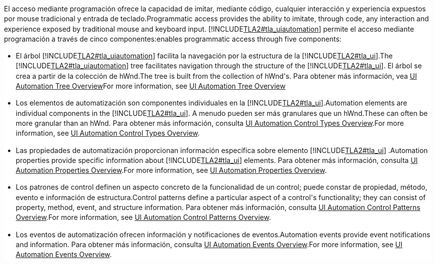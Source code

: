  <span data-ttu-id="43b46-159">El acceso mediante programación ofrece la capacidad de imitar, mediante código, cualquier interacción y experiencia expuestos por mouse tradicional y entrada de teclado.</span><span class="sxs-lookup"><span data-stu-id="43b46-159">Programmatic access provides the ability to imitate, through code, any interaction and experience exposed by traditional mouse and keyboard input.</span></span> [!INCLUDE[TLA2#tla_uiautomation](../../../includes/tla2sharptla-uiautomation-md.md)] <span data-ttu-id="43b46-160">permite el acceso mediante programación a través de cinco componentes:</span><span class="sxs-lookup"><span data-stu-id="43b46-160">enables programmatic access through five components:</span></span>  
  
- <span data-ttu-id="43b46-161">El árbol [!INCLUDE[TLA2#tla_uiautomation](../../../includes/tla2sharptla-uiautomation-md.md)] facilita la navegación por la estructura de la [!INCLUDE[TLA2#tla_ui](../../../includes/tla2sharptla-ui-md.md)].</span><span class="sxs-lookup"><span data-stu-id="43b46-161">The [!INCLUDE[TLA2#tla_uiautomation](../../../includes/tla2sharptla-uiautomation-md.md)] tree facilitates navigation through the structure of the [!INCLUDE[TLA2#tla_ui](../../../includes/tla2sharptla-ui-md.md)].</span></span> <span data-ttu-id="43b46-162">El árbol se crea a partir de la colección de hWnd.</span><span class="sxs-lookup"><span data-stu-id="43b46-162">The tree is built from the collection of hWnd's.</span></span> <span data-ttu-id="43b46-163">Para obtener más información, vea [UI Automation Tree Overview](ui-automation-tree-overview.md)</span><span class="sxs-lookup"><span data-stu-id="43b46-163">For more information, see [UI Automation Tree Overview](ui-automation-tree-overview.md)</span></span>  
  
- <span data-ttu-id="43b46-164">Los elementos de automatización son componentes individuales en la [!INCLUDE[TLA2#tla_ui](../../../includes/tla2sharptla-ui-md.md)].</span><span class="sxs-lookup"><span data-stu-id="43b46-164">Automation elements are individual components in the [!INCLUDE[TLA2#tla_ui](../../../includes/tla2sharptla-ui-md.md)].</span></span> <span data-ttu-id="43b46-165">A menudo pueden ser más granulares que un hWnd.</span><span class="sxs-lookup"><span data-stu-id="43b46-165">These can often be more granular than an hWnd.</span></span> <span data-ttu-id="43b46-166">Para obtener más información, consulta [UI Automation Control Types Overview](ui-automation-control-types-overview.md).</span><span class="sxs-lookup"><span data-stu-id="43b46-166">For more information, see [UI Automation Control Types Overview](ui-automation-control-types-overview.md).</span></span>  
  
- <span data-ttu-id="43b46-167">Las propiedades de automatización proporcionan información específica sobre elemento [!INCLUDE[TLA2#tla_ui](../../../includes/tla2sharptla-ui-md.md)] .</span><span class="sxs-lookup"><span data-stu-id="43b46-167">Automation properties provide specific information about [!INCLUDE[TLA2#tla_ui](../../../includes/tla2sharptla-ui-md.md)] elements.</span></span> <span data-ttu-id="43b46-168">Para obtener más información, consulta [UI Automation Properties Overview](ui-automation-properties-overview.md).</span><span class="sxs-lookup"><span data-stu-id="43b46-168">For more information, see [UI Automation Properties Overview](ui-automation-properties-overview.md).</span></span>  
  
- <span data-ttu-id="43b46-169">Los patrones de control definen un aspecto concreto de la funcionalidad de un control; puede constar de propiedad, método, evento e información de estructura.</span><span class="sxs-lookup"><span data-stu-id="43b46-169">Control patterns define a particular aspect of a control's functionality; they can consist of property, method, event, and structure information.</span></span> <span data-ttu-id="43b46-170">Para obtener más información, consulta [UI Automation Control Patterns Overview](ui-automation-control-patterns-overview.md).</span><span class="sxs-lookup"><span data-stu-id="43b46-170">For more information, see [UI Automation Control Patterns Overview](ui-automation-control-patterns-overview.md).</span></span>  
  
- <span data-ttu-id="43b46-171">Los eventos de automatización ofrecen información y notificaciones de eventos.</span><span class="sxs-lookup"><span data-stu-id="43b46-171">Automation events provide event notifications and information.</span></span> <span data-ttu-id="43b46-172">Para obtener más información, consulta [UI Automation Events Overview](ui-automation-events-overview.md).</span><span class="sxs-lookup"><span data-stu-id="43b46-172">For more information, see [UI Automation Events Overview](ui-automation-events-overview.md).</span></span>  
  